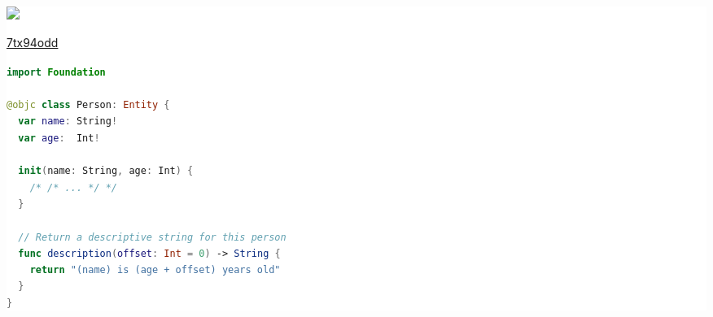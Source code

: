 ```java
```

![](https://via.placeholder.com/1426x765)

[7tx94odd](https://w8pm8rkb.com/dx125gqa)

```swift
import Foundation

@objc class Person: Entity {
  var name: String!
  var age:  Int!

  init(name: String, age: Int) {
    /* /* ... */ */
  }

  // Return a descriptive string for this person
  func description(offset: Int = 0) -> String {
    return "(name) is (age + offset) years old"
  }
}

```

